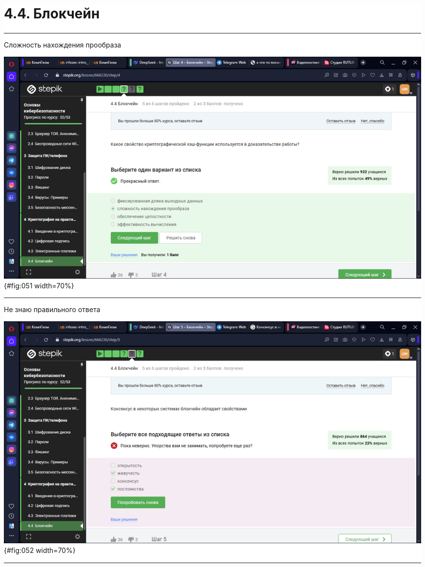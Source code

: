 
# 4.4. Блокчейн

---

Сложность нахождения прообраза

![Задание 1](image/4.4.1.PNG){#fig:051 width=70%}

---

Не знаю правильного ответа

![Задание 2](image/4.4.2.PNG){#fig:052 width=70%}

---